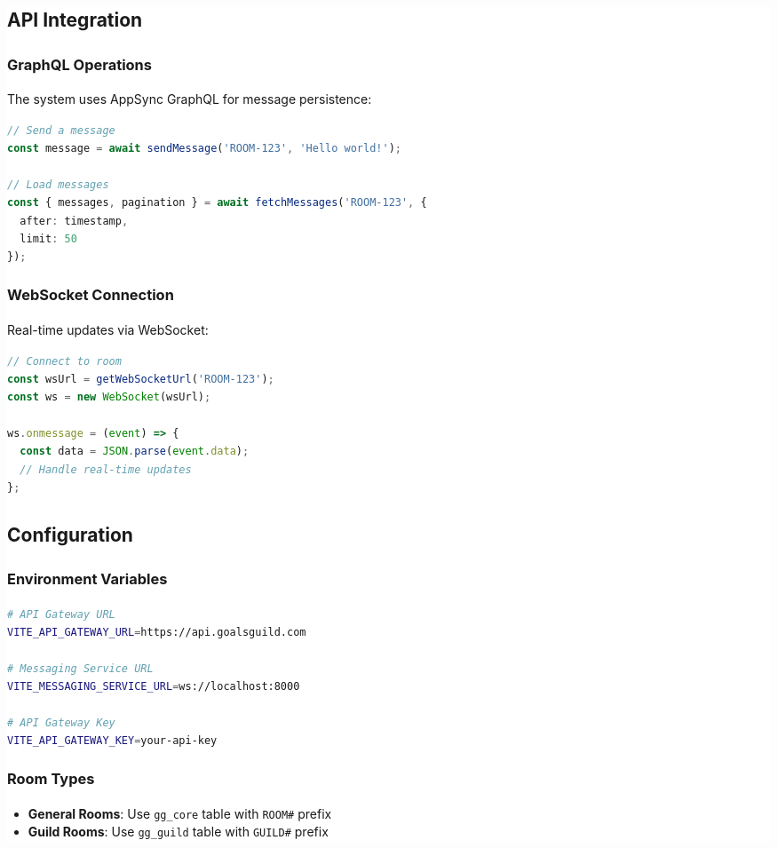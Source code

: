 ```tsx
```

## API Integration

### GraphQL Operations

The system uses AppSync GraphQL for message persistence:

```typescript
// Send a message
const message = await sendMessage('ROOM-123', 'Hello world!');

// Load messages
const { messages, pagination } = await fetchMessages('ROOM-123', {
  after: timestamp,
  limit: 50
});
```

### WebSocket Connection

Real-time updates via WebSocket:

```typescript
// Connect to room
const wsUrl = getWebSocketUrl('ROOM-123');
const ws = new WebSocket(wsUrl);

ws.onmessage = (event) => {
  const data = JSON.parse(event.data);
  // Handle real-time updates
};
```

## Configuration

### Environment Variables

```bash
# API Gateway URL
VITE_API_GATEWAY_URL=https://api.goalsguild.com

# Messaging Service URL
VITE_MESSAGING_SERVICE_URL=ws://localhost:8000

# API Gateway Key
VITE_API_GATEWAY_KEY=your-api-key
```

### Room Types

- **General Rooms**: Use `gg_core` table with `ROOM#` prefix
- **Guild Rooms**: Use `gg_guild` table with `GUILD#` prefix
